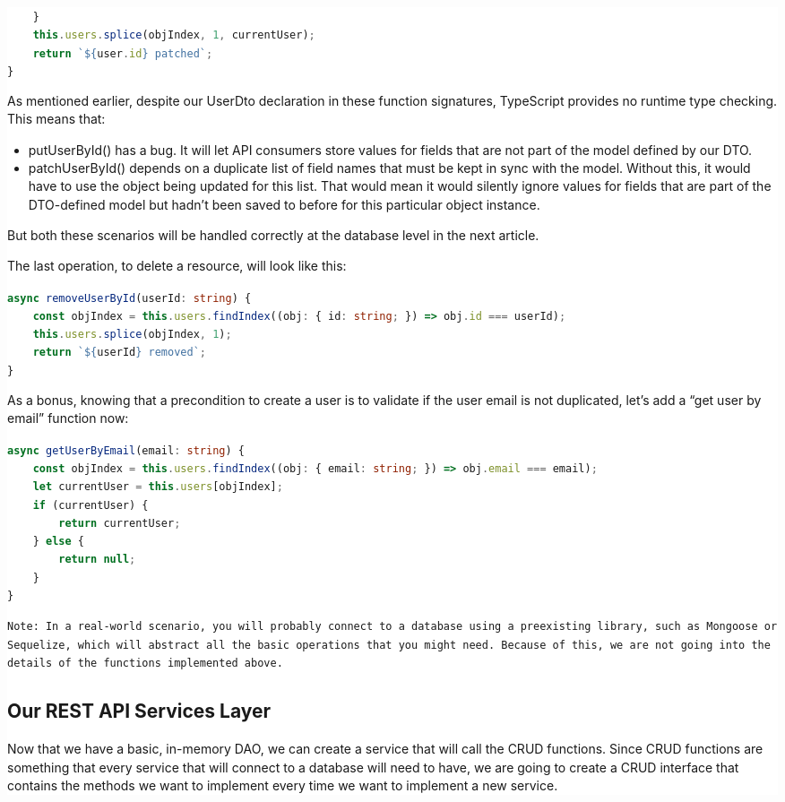 ```typescript
    }
    this.users.splice(objIndex, 1, currentUser);
    return `${user.id} patched`;
}
```

As mentioned earlier, despite our UserDto declaration in these function signatures, TypeScript provides no runtime type checking. This means that:

* putUserById() has a bug. It will let API consumers store values for fields that are not part of the model defined by our DTO.
* patchUserById() depends on a duplicate list of field names that must be kept in sync with the model. Without this, it would have to use the object being updated for this list. That would mean it would silently ignore values for fields that are part of the DTO-defined model but hadn’t been saved to before for this particular object instance.

But both these scenarios will be handled correctly at the database level in the next article.

The last operation, to delete a resource, will look like this:

```typescript
async removeUserById(userId: string) {
    const objIndex = this.users.findIndex((obj: { id: string; }) => obj.id === userId);
    this.users.splice(objIndex, 1);
    return `${userId} removed`;
}
```

As a bonus, knowing that a precondition to create a user is to validate if the user email is not duplicated, let’s add a “get user by email” function now:

```typescript
async getUserByEmail(email: string) {
    const objIndex = this.users.findIndex((obj: { email: string; }) => obj.email === email);
    let currentUser = this.users[objIndex];
    if (currentUser) {
        return currentUser;
    } else {
        return null;
    }
}
```

```
Note: In a real-world scenario, you will probably connect to a database using a preexisting library, such as Mongoose or Sequelize, which will abstract all the basic operations that you might need. Because of this, we are not going into the details of the functions implemented above.
```

## Our REST API Services Layer

Now that we have a basic, in-memory DAO, we can create a service that will call the CRUD functions. Since CRUD functions are something that every service that will connect to a database will need to have, we are going to create a CRUD interface that contains the methods we want to implement every time we want to implement a new service.
